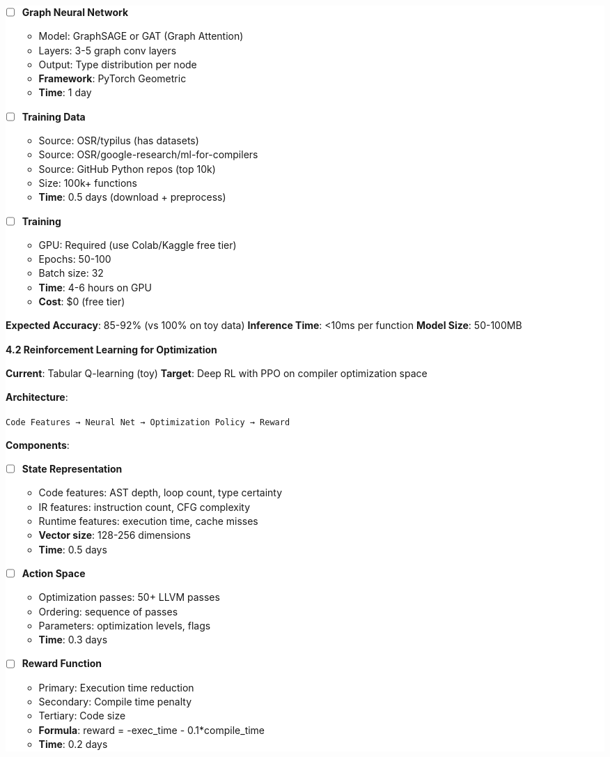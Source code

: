 - [ ] **Graph Neural Network**
  - Model: GraphSAGE or GAT (Graph Attention)
  - Layers: 3-5 graph conv layers
  - Output: Type distribution per node
  - **Framework**: PyTorch Geometric
  - **Time**: 1 day

- [ ] **Training Data**
  - Source: OSR/typilus (has datasets)
  - Source: OSR/google-research/ml-for-compilers
  - Source: GitHub Python repos (top 10k)
  - Size: 100k+ functions
  - **Time**: 0.5 days (download + preprocess)

- [ ] **Training**
  - GPU: Required (use Colab/Kaggle free tier)
  - Epochs: 50-100
  - Batch size: 32
  - **Time**: 4-6 hours on GPU
  - **Cost**: $0 (free tier)

**Expected Accuracy**: 85-92% (vs 100% on toy data)
**Inference Time**: <10ms per function
**Model Size**: 50-100MB

**4.2 Reinforcement Learning for Optimization**

**Current**: Tabular Q-learning (toy)
**Target**: Deep RL with PPO on compiler optimization space

**Architecture**:
```
Code Features → Neural Net → Optimization Policy → Reward
```

**Components**:
- [ ] **State Representation**
  - Code features: AST depth, loop count, type certainty
  - IR features: instruction count, CFG complexity
  - Runtime features: execution time, cache misses
  - **Vector size**: 128-256 dimensions
  - **Time**: 0.5 days

- [ ] **Action Space**
  - Optimization passes: 50+ LLVM passes
  - Ordering: sequence of passes
  - Parameters: optimization levels, flags
  - **Time**: 0.3 days

- [ ] **Reward Function**
  - Primary: Execution time reduction
  - Secondary: Compile time penalty
  - Tertiary: Code size
  - **Formula**: reward = -exec_time - 0.1*compile_time
  - **Time**: 0.2 days
